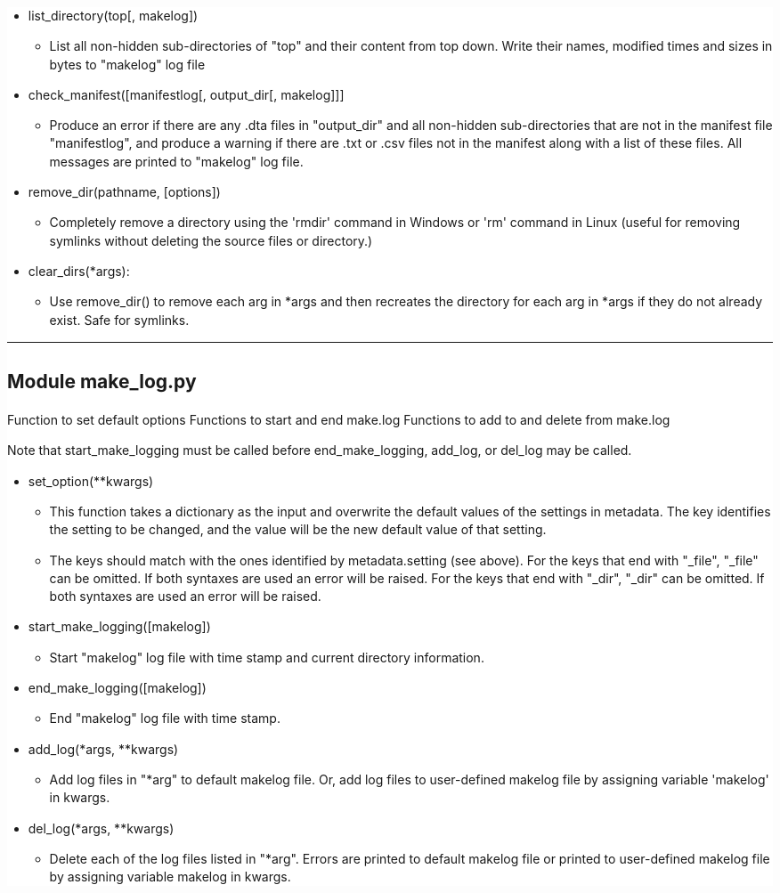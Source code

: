 * list_directory(top[, makelog])
  *  List all non-hidden sub-directories of "top" and their content from top down. 
     Write their names, modified times and sizes in bytes to "makelog" log file

* check_manifest([manifestlog[, output_dir[, makelog]]]
  *  Produce an error if there are any .dta files in "output_dir" and all non-hidden sub-directories
     that are not in the manifest file "manifestlog", and produce a warning if there are .txt 
     or .csv files not in the manifest along with a list of these files. All messages are printed
     to "makelog" log file.

* remove_dir(pathname, [options])
  *  Completely remove a directory using the 'rmdir' command in Windows or 'rm' command in Linux
     (useful for removing symlinks without deleting the source files or directory.)

* clear_dirs(*args):
  *  Use remove_dir() to remove each arg in *args and then
     recreates the directory for each arg in *args if they do not already exist. Safe for symlinks.
    
--------------------    
Module make_log.py
--------------------
Function to set default options
Functions to start and end make.log
Functions to add to and delete from make.log

Note that start_make_logging must be called before end_make_logging, add_log, 
or del_log may be called.

* set_option(**kwargs)
  *  This function takes a dictionary as the input and overwrite the default values of 
     the settings in metadata. The key identifies the setting to be changed, and the value 
     will be the new default value of that setting.
    
  *  The keys should match with the ones identified by metadata.setting (see above).
     For the keys that end with "_file", "_file" can be omitted. If both syntaxes are used an error 
     will be raised.
     For the keys that end with "_dir", "_dir" can be omitted. If both syntaxes are used an error 
     will be raised.

* start_make_logging([makelog])
  *  Start "makelog" log file with time stamp and current directory information.

* end_make_logging([makelog])
  *  End "makelog" log file with time stamp.

* add_log(*args, **kwargs)
  *  Add log files in "*arg" to default makelog file.
     Or, add log files to user-defined makelog file 
     by assigning variable 'makelog' in kwargs.
    
* del_log(*args, **kwargs)
  *  Delete each of the log files listed in "*arg".
     Errors are printed to default makelog file or 
     printed to user-defined makelog file by 
     assigning variable makelog in kwargs.
    
